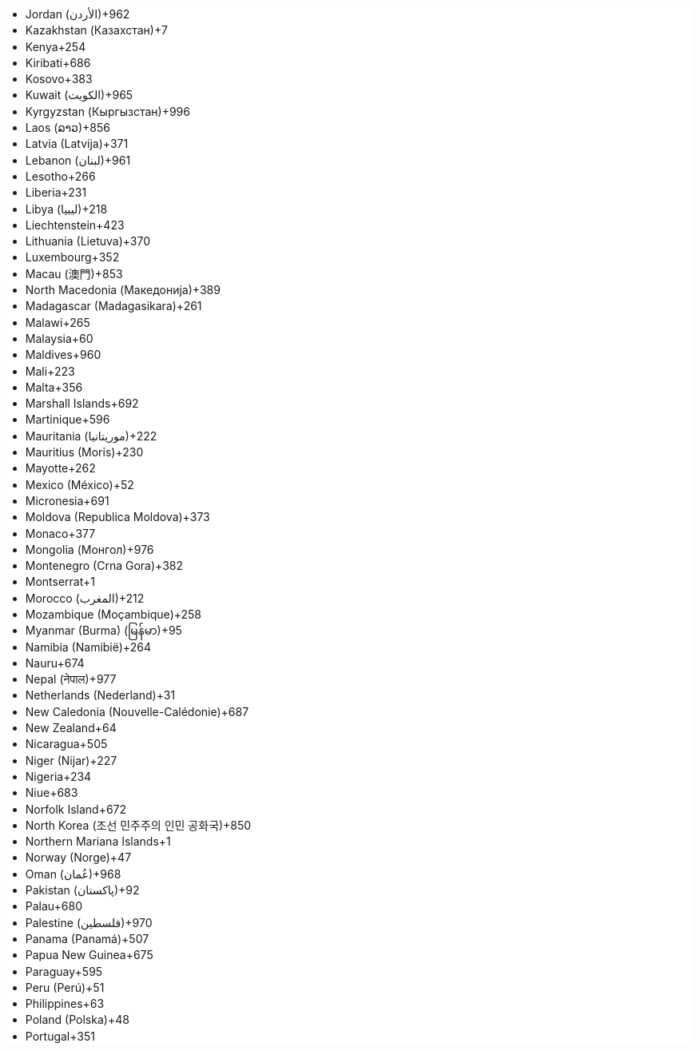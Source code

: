   * Jordan (‫الأردن‬‎)+962
  * Kazakhstan (Казахстан)+7
  * Kenya+254
  * Kiribati+686
  * Kosovo+383
  * Kuwait (‫الكويت‬‎)+965
  * Kyrgyzstan (Кыргызстан)+996
  * Laos (ລາວ)+856
  * Latvia (Latvija)+371
  * Lebanon (‫لبنان‬‎)+961
  * Lesotho+266
  * Liberia+231
  * Libya (‫ليبيا‬‎)+218
  * Liechtenstein+423
  * Lithuania (Lietuva)+370
  * Luxembourg+352
  * Macau (澳門)+853
  * North Macedonia (Македонија)+389
  * Madagascar (Madagasikara)+261
  * Malawi+265
  * Malaysia+60
  * Maldives+960
  * Mali+223
  * Malta+356
  * Marshall Islands+692
  * Martinique+596
  * Mauritania (‫موريتانيا‬‎)+222
  * Mauritius (Moris)+230
  * Mayotte+262
  * Mexico (México)+52
  * Micronesia+691
  * Moldova (Republica Moldova)+373
  * Monaco+377
  * Mongolia (Монгол)+976
  * Montenegro (Crna Gora)+382
  * Montserrat+1
  * Morocco (‫المغرب‬‎)+212
  * Mozambique (Moçambique)+258
  * Myanmar (Burma) (မြန်မာ)+95
  * Namibia (Namibië)+264
  * Nauru+674
  * Nepal (नेपाल)+977
  * Netherlands (Nederland)+31
  * New Caledonia (Nouvelle-Calédonie)+687
  * New Zealand+64
  * Nicaragua+505
  * Niger (Nijar)+227
  * Nigeria+234
  * Niue+683
  * Norfolk Island+672
  * North Korea (조선 민주주의 인민 공화국)+850
  * Northern Mariana Islands+1
  * Norway (Norge)+47
  * Oman (‫عُمان‬‎)+968
  * Pakistan (‫پاکستان‬‎)+92
  * Palau+680
  * Palestine (‫فلسطين‬‎)+970
  * Panama (Panamá)+507
  * Papua New Guinea+675
  * Paraguay+595
  * Peru (Perú)+51
  * Philippines+63
  * Poland (Polska)+48
  * Portugal+351